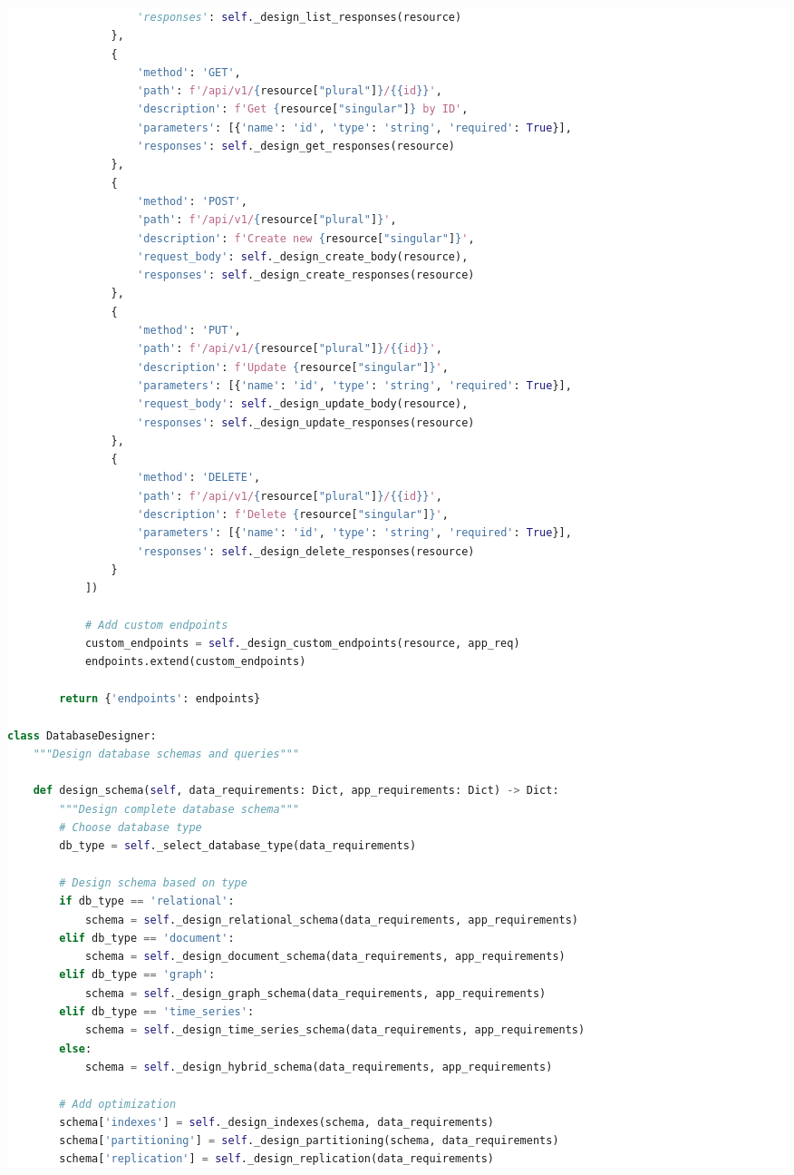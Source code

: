 ```python
                    'responses': self._design_list_responses(resource)
                },
                {
                    'method': 'GET',
                    'path': f'/api/v1/{resource["plural"]}/{{id}}',
                    'description': f'Get {resource["singular"]} by ID',
                    'parameters': [{'name': 'id', 'type': 'string', 'required': True}],
                    'responses': self._design_get_responses(resource)
                },
                {
                    'method': 'POST',
                    'path': f'/api/v1/{resource["plural"]}',
                    'description': f'Create new {resource["singular"]}',
                    'request_body': self._design_create_body(resource),
                    'responses': self._design_create_responses(resource)
                },
                {
                    'method': 'PUT',
                    'path': f'/api/v1/{resource["plural"]}/{{id}}',
                    'description': f'Update {resource["singular"]}',
                    'parameters': [{'name': 'id', 'type': 'string', 'required': True}],
                    'request_body': self._design_update_body(resource),
                    'responses': self._design_update_responses(resource)
                },
                {
                    'method': 'DELETE',
                    'path': f'/api/v1/{resource["plural"]}/{{id}}',
                    'description': f'Delete {resource["singular"]}',
                    'parameters': [{'name': 'id', 'type': 'string', 'required': True}],
                    'responses': self._design_delete_responses(resource)
                }
            ])
            
            # Add custom endpoints
            custom_endpoints = self._design_custom_endpoints(resource, app_req)
            endpoints.extend(custom_endpoints)
            
        return {'endpoints': endpoints}

class DatabaseDesigner:
    """Design database schemas and queries"""
    
    def design_schema(self, data_requirements: Dict, app_requirements: Dict) -> Dict:
        """Design complete database schema"""
        # Choose database type
        db_type = self._select_database_type(data_requirements)
        
        # Design schema based on type
        if db_type == 'relational':
            schema = self._design_relational_schema(data_requirements, app_requirements)
        elif db_type == 'document':
            schema = self._design_document_schema(data_requirements, app_requirements)
        elif db_type == 'graph':
            schema = self._design_graph_schema(data_requirements, app_requirements)
        elif db_type == 'time_series':
            schema = self._design_time_series_schema(data_requirements, app_requirements)
        else:
            schema = self._design_hybrid_schema(data_requirements, app_requirements)
            
        # Add optimization
        schema['indexes'] = self._design_indexes(schema, data_requirements)
        schema['partitioning'] = self._design_partitioning(schema, data_requirements)
        schema['replication'] = self._design_replication(data_requirements)
```
